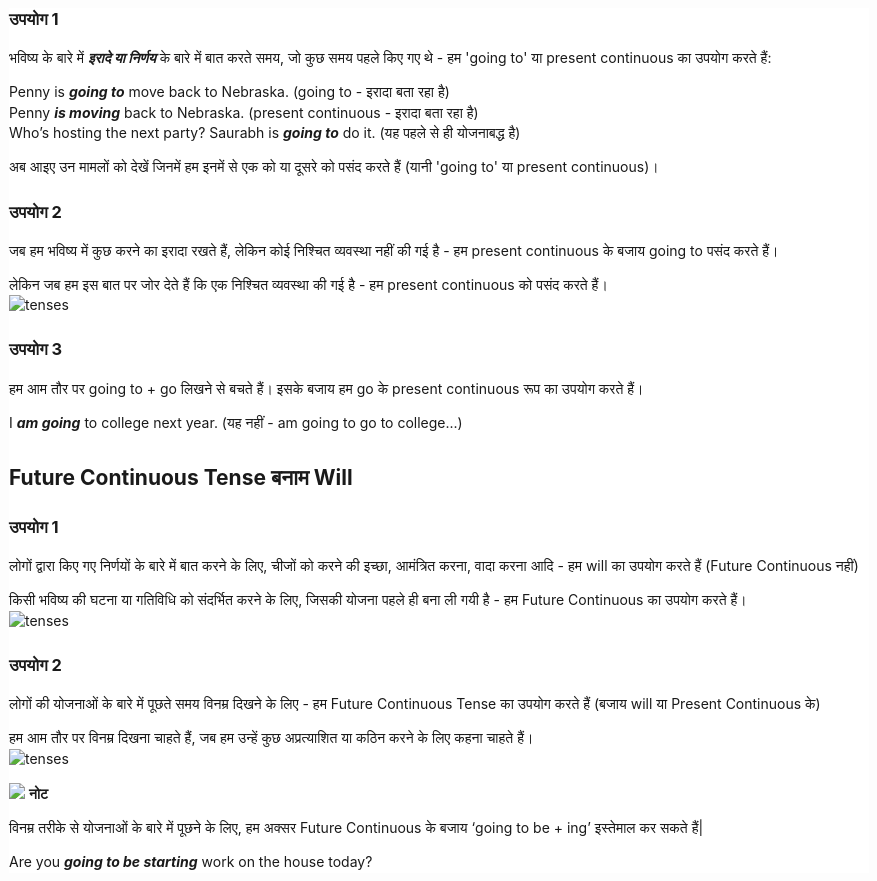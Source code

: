 ### उपयोग 1

भविष्य के बारे में ***इरादे या निर्णय*** के बारे में बात करते समय, जो कुछ समय पहले किए गए थे - हम 'going to' या present continuous का उपयोग करते हैं:

Penny is ***going to*** move back to Nebraska. (going to - इरादा बता रहा है) <br>
Penny ***is moving*** back to Nebraska. (present continuous - इरादा बता रहा है) <br>
Who’s hosting the next party? Saurabh is ***going to*** do it. (यह पहले से ही योजनाबद्ध है)

अब आइए उन मामलों को देखें जिनमें हम इनमें से एक को या दूसरे को पसंद करते हैं (यानी 'going to' या present continuous)।

### उपयोग 2

जब हम भविष्य में कुछ करने का इरादा रखते हैं, लेकिन कोई निश्चित व्यवस्था नहीं की गई है - हम present continuous के बजाय going to पसंद करते हैं।

लेकिन जब हम इस बात पर जोर देते हैं कि एक निश्चित व्यवस्था की गई है - हम present continuous को पसंद करते हैं। <br>
<img src="../../../images/english/tenses/tenses-20.png" alt="tenses" style="width:99%;height:99%;">

### उपयोग 3

हम आम तौर पर going to + go लिखने से बचते हैं। इसके बजाय हम go के present continuous रूप का उपयोग करते हैं।

I ***am going*** to college next year. (यह नहीं - am going to go to college...)


## Future Continuous Tense बनाम Will

### उपयोग 1

लोगों द्वारा किए गए निर्णयों के बारे में बात करने के लिए, चीजों को करने की इच्छा, आमंत्रित करना, वादा करना आदि - हम will का उपयोग करते हैं (Future Continuous नहीं)

किसी भविष्य की घटना या गतिविधि को संदर्भित करने के लिए, जिसकी योजना पहले ही बना ली गयी है - हम Future Continuous का उपयोग करते हैं। <br>
<img src="../../../images/english/tenses/tenses-21.png" alt="tenses" style="width:99%;height:99%;">

### उपयोग 2

लोगों की योजनाओं के बारे में पूछते समय विनम्र दिखने के लिए - हम Future Continuous Tense का उपयोग करते हैं (बजाय will या Present Continuous के)

हम आम तौर पर विनम्र दिखना चाहते हैं, जब हम उन्हें कुछ अप्रत्याशित या कठिन करने के लिए कहना चाहते हैं। <br>
<img src="../../../images/english/tenses/tenses-22.png" alt="tenses" style="width:99%;height:99%;">

<div class="toc-mak">
  <img src="../../../images/pencil.png">
  <b>नोट</b><br>

विनम्र तरीके से योजनाओं के बारे में पूछने के लिए, हम अक्सर Future Continuous के बजाय ‘going to be + ing’ इस्तेमाल कर सकते हैं| 

Are you ***going to be starting*** work on the house today?
</div>

